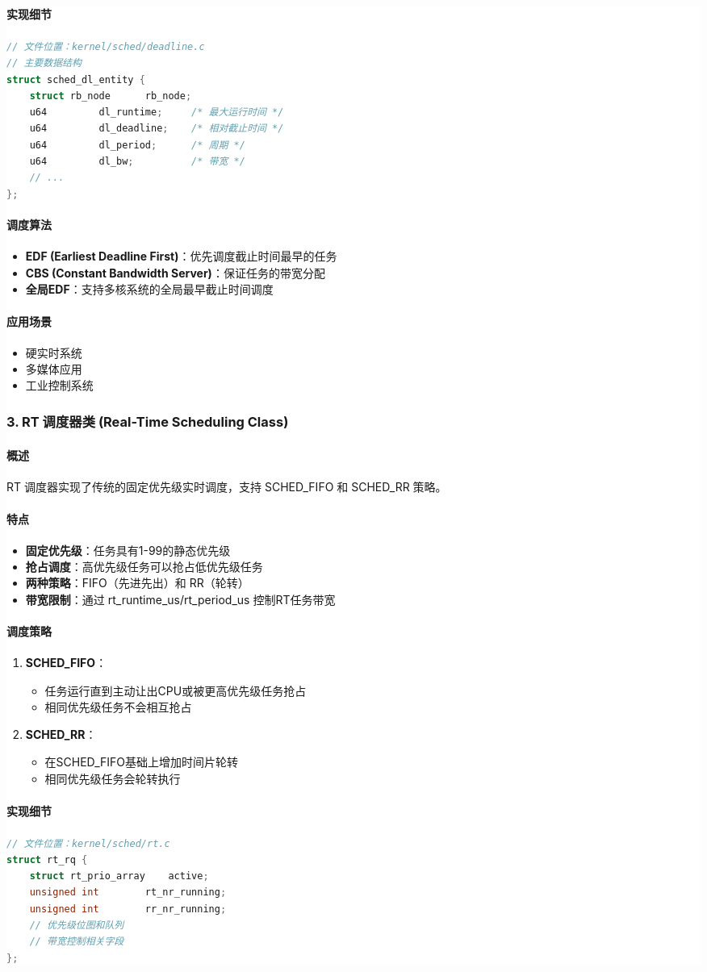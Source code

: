 #### 实现细节
```c
// 文件位置：kernel/sched/deadline.c
// 主要数据结构
struct sched_dl_entity {
    struct rb_node		rb_node;
    u64			dl_runtime;		/* 最大运行时间 */
    u64			dl_deadline;	/* 相对截止时间 */
    u64			dl_period;		/* 周期 */
    u64			dl_bw;			/* 带宽 */
    // ...
};
```

#### 调度算法
- **EDF (Earliest Deadline First)**：优先调度截止时间最早的任务
- **CBS (Constant Bandwidth Server)**：保证任务的带宽分配
- **全局EDF**：支持多核系统的全局最早截止时间调度

#### 应用场景
- 硬实时系统
- 多媒体应用
- 工业控制系统

### 3. RT 调度器类 (Real-Time Scheduling Class)

#### 概述
RT 调度器实现了传统的固定优先级实时调度，支持 SCHED_FIFO 和 SCHED_RR 策略。

#### 特点
- **固定优先级**：任务具有1-99的静态优先级
- **抢占调度**：高优先级任务可以抢占低优先级任务
- **两种策略**：FIFO（先进先出）和 RR（轮转）
- **带宽限制**：通过 rt_runtime_us/rt_period_us 控制RT任务带宽

#### 调度策略
1. **SCHED_FIFO**：
   - 任务运行直到主动让出CPU或被更高优先级任务抢占
   - 相同优先级任务不会相互抢占

2. **SCHED_RR**：
   - 在SCHED_FIFO基础上增加时间片轮转
   - 相同优先级任务会轮转执行

#### 实现细节
```c
// 文件位置：kernel/sched/rt.c
struct rt_rq {
    struct rt_prio_array	active;
    unsigned int		rt_nr_running;
    unsigned int		rr_nr_running;
    // 优先级位图和队列
    // 带宽控制相关字段
};
```
